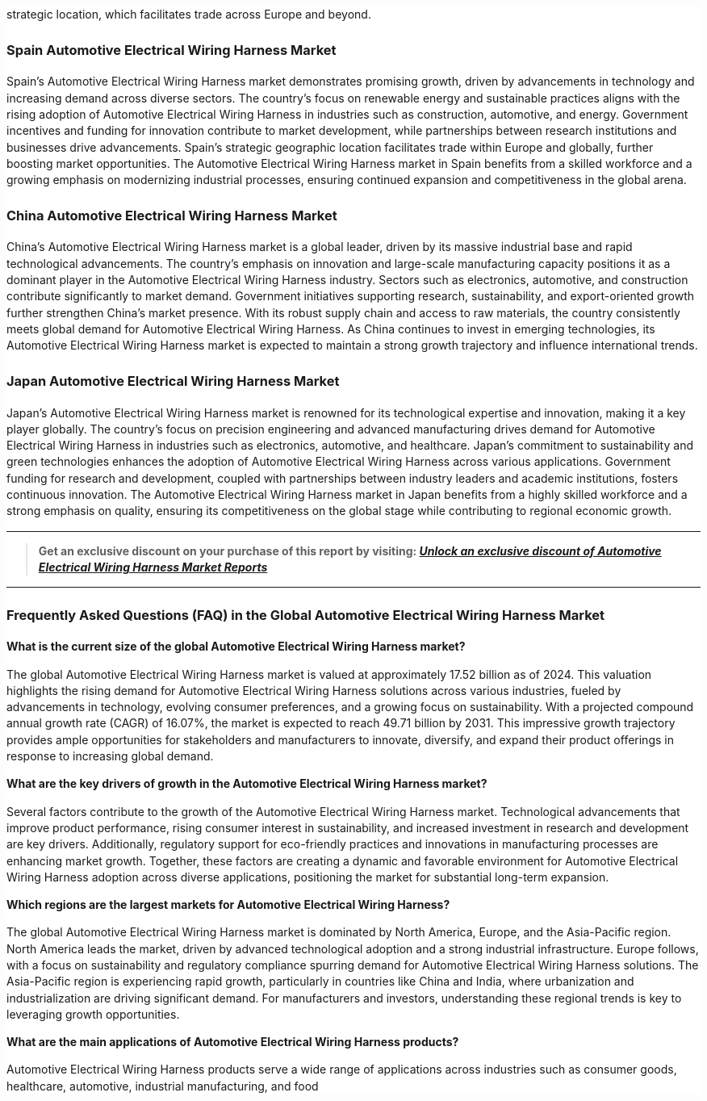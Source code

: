 strategic location, which facilitates trade across Europe and beyond.</p><h3>Spain Automotive Electrical Wiring Harness Market</h3><p>Spain&rsquo;s Automotive Electrical Wiring Harness market demonstrates promising growth, driven by advancements in technology and increasing demand across diverse sectors. The country&rsquo;s focus on renewable energy and sustainable practices aligns with the rising adoption of Automotive Electrical Wiring Harness in industries such as construction, automotive, and energy. Government incentives and funding for innovation contribute to market development, while partnerships between research institutions and businesses drive advancements. Spain&rsquo;s strategic geographic location facilitates trade within Europe and globally, further boosting market opportunities. The Automotive Electrical Wiring Harness market in Spain benefits from a skilled workforce and a growing emphasis on modernizing industrial processes, ensuring continued expansion and competitiveness in the global arena.</p><h3>China Automotive Electrical Wiring Harness Market</h3><p>China&rsquo;s Automotive Electrical Wiring Harness market is a global leader, driven by its massive industrial base and rapid technological advancements. The country&rsquo;s emphasis on innovation and large-scale manufacturing capacity positions it as a dominant player in the Automotive Electrical Wiring Harness industry. Sectors such as electronics, automotive, and construction contribute significantly to market demand. Government initiatives supporting research, sustainability, and export-oriented growth further strengthen China&rsquo;s market presence. With its robust supply chain and access to raw materials, the country consistently meets global demand for Automotive Electrical Wiring Harness. As China continues to invest in emerging technologies, its Automotive Electrical Wiring Harness market is expected to maintain a strong growth trajectory and influence international trends.</p><h3>Japan Automotive Electrical Wiring Harness Market</h3><p>Japan&rsquo;s Automotive Electrical Wiring Harness market is renowned for its technological expertise and innovation, making it a key player globally. The country&rsquo;s focus on precision engineering and advanced manufacturing drives demand for Automotive Electrical Wiring Harness in industries such as electronics, automotive, and healthcare. Japan&rsquo;s commitment to sustainability and green technologies enhances the adoption of Automotive Electrical Wiring Harness across various applications. Government funding for research and development, coupled with partnerships between industry leaders and academic institutions, fosters continuous innovation. The Automotive Electrical Wiring Harness market in Japan benefits from a highly skilled workforce and a strong emphasis on quality, ensuring its competitiveness on the global stage while contributing to regional economic growth.</p><hr /><blockquote><p><strong>Get an exclusive discount on your purchase of this report by visiting: <em><a href="://marketresearchpulse.com/ask-for-discount/108588?utm_source=Github&amp;utm_medium=0111">Unlock an exclusive discount of Automotive Electrical Wiring Harness Market Reports</a></em>&nbsp;</strong></p></blockquote><hr /><h3>Frequently Asked Questions (FAQ) in the Global Automotive Electrical Wiring Harness Market</h3><p><strong>What is the current size of the global Automotive Electrical Wiring Harness market?</strong></p><p>The global Automotive Electrical Wiring Harness market is valued at approximately 17.52 billion as of 2024. This valuation highlights the rising demand for Automotive Electrical Wiring Harness solutions across various industries, fueled by advancements in technology, evolving consumer preferences, and a growing focus on sustainability. With a projected compound annual growth rate (CAGR) of 16.07%, the market is expected to reach 49.71 billion by 2031. This impressive growth trajectory provides ample opportunities for stakeholders and manufacturers to innovate, diversify, and expand their product offerings in response to increasing global demand.</p><p><strong>What are the key drivers of growth in the Automotive Electrical Wiring Harness market?</strong></p><p>Several factors contribute to the growth of the Automotive Electrical Wiring Harness market. Technological advancements that improve product performance, rising consumer interest in sustainability, and increased investment in research and development are key drivers. Additionally, regulatory support for eco-friendly practices and innovations in manufacturing processes are enhancing market growth. Together, these factors are creating a dynamic and favorable environment for Automotive Electrical Wiring Harness adoption across diverse applications, positioning the market for substantial long-term expansion.</p><p><strong>Which regions are the largest markets for Automotive Electrical Wiring Harness?</strong></p><p>The global Automotive Electrical Wiring Harness market is dominated by North America, Europe, and the Asia-Pacific region. North America leads the market, driven by advanced technological adoption and a strong industrial infrastructure. Europe follows, with a focus on sustainability and regulatory compliance spurring demand for Automotive Electrical Wiring Harness solutions. The Asia-Pacific region is experiencing rapid growth, particularly in countries like China and India, where urbanization and industrialization are driving significant demand. For manufacturers and investors, understanding these regional trends is key to leveraging growth opportunities.</p><p><strong>What are the main applications of Automotive Electrical Wiring Harness products?</strong></p><p>Automotive Electrical Wiring Harness products serve a wide range of applications across industries such as consumer goods, healthcare, automotive, industrial manufacturing, and food